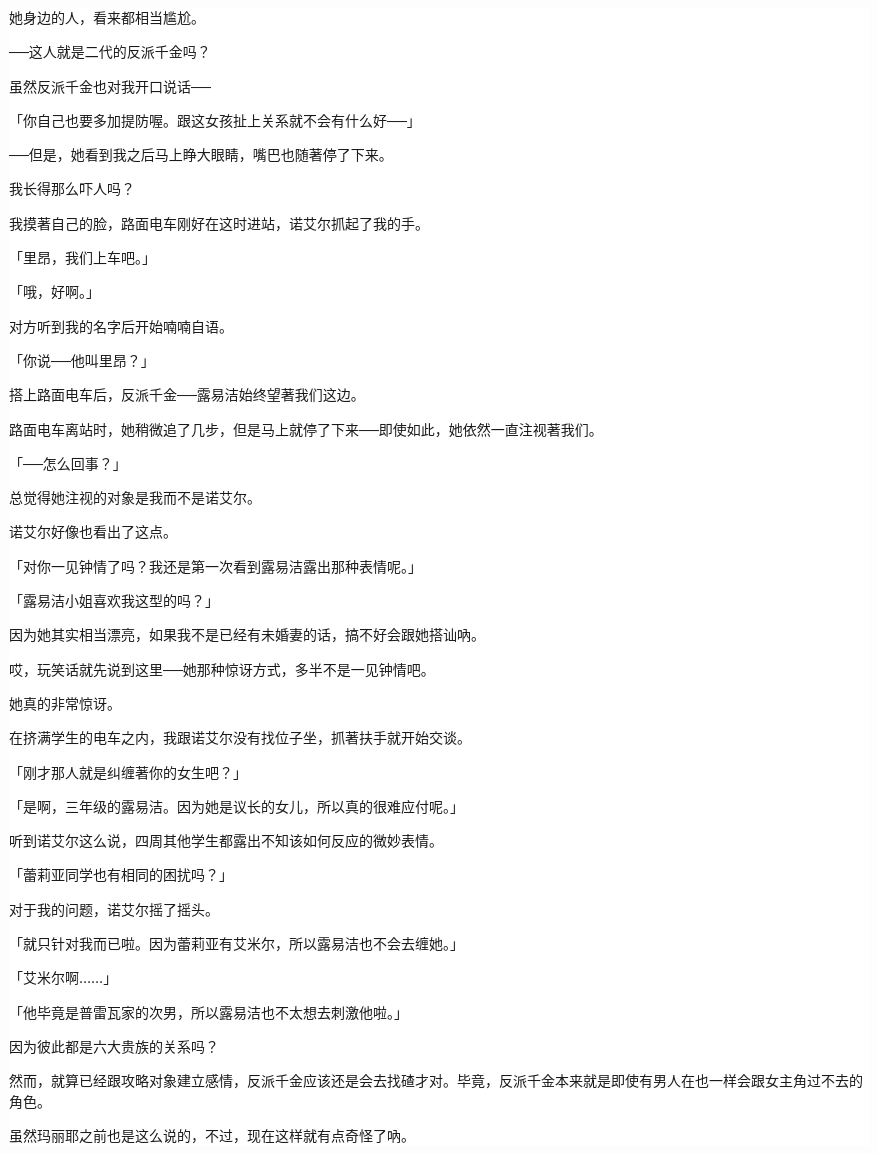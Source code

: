 她身边的人，看来都相当尴尬。

──这人就是二代的反派千金吗？

虽然反派千金也对我开口说话──

「你自己也要多加提防喔。跟这女孩扯上关系就不会有什么好──」

──但是，她看到我之后马上睁大眼睛，嘴巴也随著停了下来。

我长得那么吓人吗？

我摸著自己的脸，路面电车刚好在这时进站，诺艾尔抓起了我的手。

「里昂，我们上车吧。」

「哦，好啊。」

对方听到我的名字后开始喃喃自语。

「你说──他叫里昂？」

搭上路面电车后，反派千金──露易洁始终望著我们这边。

路面电车离站时，她稍微追了几步，但是马上就停了下来──即使如此，她依然一直注视著我们。

「──怎么回事？」

总觉得她注视的对象是我而不是诺艾尔。

诺艾尔好像也看出了这点。

「对你一见钟情了吗？我还是第一次看到露易洁露出那种表情呢。」

「露易洁小姐喜欢我这型的吗？」

因为她其实相当漂亮，如果我不是已经有未婚妻的话，搞不好会跟她搭讪吶。

哎，玩笑话就先说到这里──她那种惊讶方式，多半不是一见钟情吧。

她真的非常惊讶。

在挤满学生的电车之内，我跟诺艾尔没有找位子坐，抓著扶手就开始交谈。

「刚才那人就是纠缠著你的女生吧？」

「是啊，三年级的露易洁。因为她是议长的女儿，所以真的很难应付呢。」

听到诺艾尔这么说，四周其他学生都露出不知该如何反应的微妙表情。

「蕾莉亚同学也有相同的困扰吗？」

对于我的问题，诺艾尔摇了摇头。

「就只针对我而已啦。因为蕾莉亚有艾米尔，所以露易洁也不会去缠她。」

「艾米尔啊……」

「他毕竟是普雷瓦家的次男，所以露易洁也不太想去刺激他啦。」

因为彼此都是六大贵族的关系吗？

然而，就算已经跟攻略对象建立感情，反派千金应该还是会去找碴才对。毕竟，反派千金本来就是即使有男人在也一样会跟女主角过不去的角色。

虽然玛丽耶之前也是这么说的，不过，现在这样就有点奇怪了吶。

